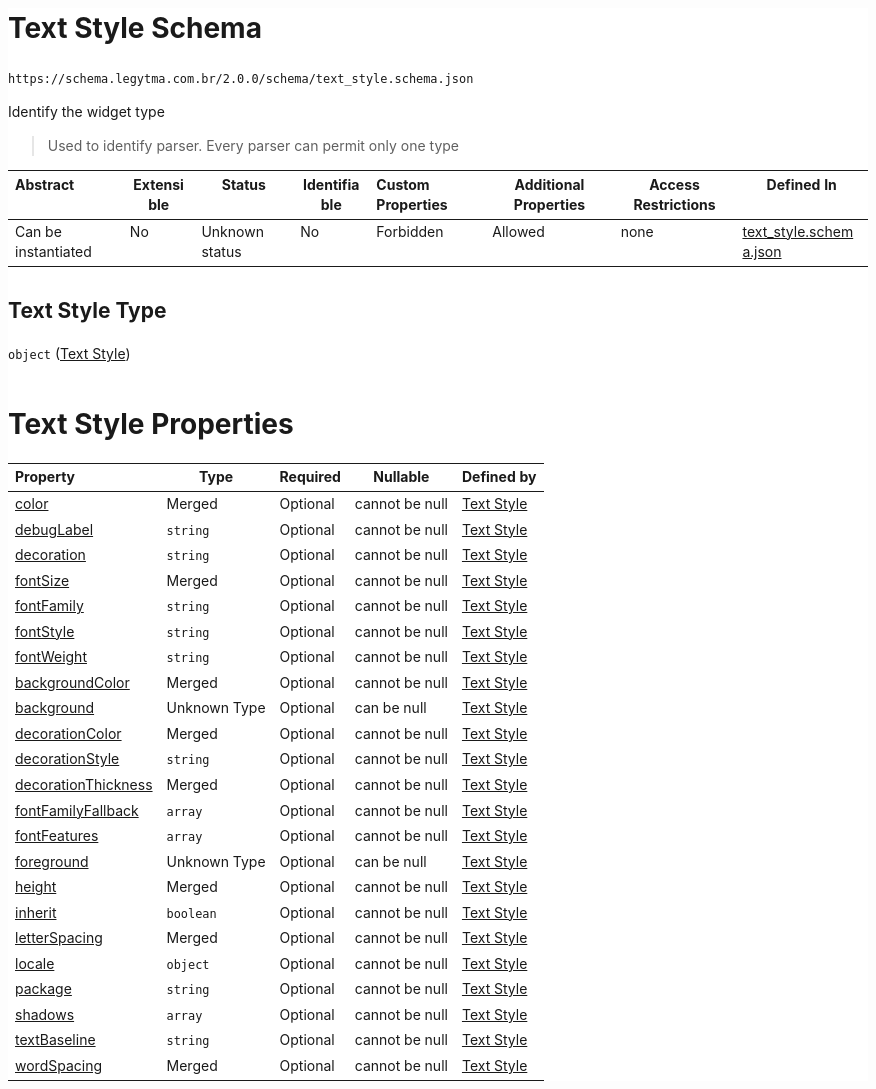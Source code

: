 # Text Style Schema

```txt
https://schema.legytma.com.br/2.0.0/schema/text_style.schema.json
```

Identify the widget type


> Used to identify parser. Every parser can permit only one type
>

| Abstract            | Extensible | Status         | Identifiable | Custom Properties | Additional Properties | Access Restrictions | Defined In                                                                        |
| :------------------ | ---------- | -------------- | ------------ | :---------------- | --------------------- | ------------------- | --------------------------------------------------------------------------------- |
| Can be instantiated | No         | Unknown status | No           | Forbidden         | Allowed               | none                | [text_style.schema.json](../schema/text_style.schema.json) |

## Text Style Type

`object` ([Text Style](text_style.md))

# Text Style Properties

| Property                                    | Type         | Required | Nullable       | Defined by                                                                                                                                                                   |
| :------------------------------------------ | ------------ | -------- | -------------- | :--------------------------------------------------------------------------------------------------------------------------------------------------------------------------- |
| [color](#color)                             | Merged       | Optional | cannot be null | [Text Style](app_bar_theme-properties-color.md)                                        |
| [debugLabel](#debugLabel)                   | `string`     | Optional | cannot be null | [Text Style](text_style-properties-debug-label.md)                          |
| [decoration](#decoration)                   | `string`     | Optional | cannot be null | [Text Style](text_style-properties-text-decoration.md)                  |
| [fontSize](#fontSize)                       | Merged       | Optional | cannot be null | [Text Style](app_bar_theme-properties-double.md)                                   |
| [fontFamily](#fontFamily)                   | `string`     | Optional | cannot be null | [Text Style](text_style-properties-font-family.md)                          |
| [fontStyle](#fontStyle)                     | `string`     | Optional | cannot be null | [Text Style](text_style-properties-font-style.md)                             |
| [fontWeight](#fontWeight)                   | `string`     | Optional | cannot be null | [Text Style](text_style-properties-font-weight.md)                          |
| [backgroundColor](#backgroundColor)         | Merged       | Optional | cannot be null | [Text Style](app_bar_theme-properties-color.md)                              |
| [background](#background)                   | Unknown Type | Optional | can be null    | [Text Style](bottom_app_bar_theme-properties-dynamic.md)                        |
| [decorationColor](#decorationColor)         | Merged       | Optional | cannot be null | [Text Style](app_bar_theme-properties-color.md)                              |
| [decorationStyle](#decorationStyle)         | `string`     | Optional | cannot be null | [Text Style](text_style-properties-text-decoration-style.md) |
| [decorationThickness](#decorationThickness) | Merged       | Optional | cannot be null | [Text Style](app_bar_theme-properties-double.md)                        |
| [fontFamilyFallback](#fontFamilyFallback)   | `array`      | Optional | cannot be null | [Text Style](text_style-properties-list-of-font-family.md)     |
| [fontFeatures](#fontFeatures)               | `array`      | Optional | cannot be null | [Text Style](text_style-properties-list-of-font-feature.md)         |
| [foreground](#foreground)                   | Unknown Type | Optional | can be null    | [Text Style](bottom_app_bar_theme-properties-dynamic.md)                        |
| [height](#height)                           | Merged       | Optional | cannot be null | [Text Style](app_bar_theme-properties-double.md)                                     |
| [inherit](#inherit)                         | `boolean`    | Optional | cannot be null | [Text Style](button_bar_theme_data-properties-boolean.md)                             |
| [letterSpacing](#letterSpacing)             | Merged       | Optional | cannot be null | [Text Style](app_bar_theme-properties-double.md)                              |
| [locale](#locale)                           | `object`     | Optional | cannot be null | [Text Style](text_style-properties-locale.md)                                        |
| [package](#package)                         | `string`     | Optional | cannot be null | [Text Style](text_style-properties-package.md)                                  |
| [shadows](#shadows)                         | `array`      | Optional | cannot be null | [Text Style](text_style-properties-list-of-shadow.md)                          |
| [textBaseline](#textBaseline)               | `string`     | Optional | cannot be null | [Text Style](text_style-properties-text-baseline.md)                    |
| [wordSpacing](#wordSpacing)                 | Merged       | Optional | cannot be null | [Text Style](app_bar_theme-properties-double.md)                                |
